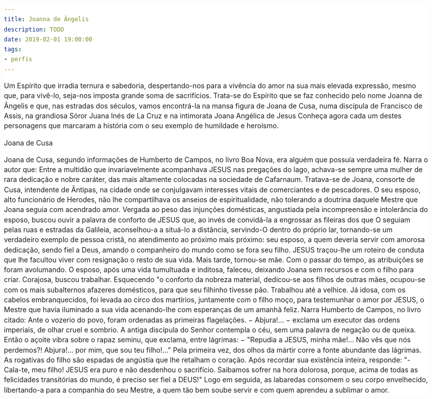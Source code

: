 ```yaml
---
title: Joanna de Ângelis
description: TODO
date: 2019-02-01 19:00:00
tags: 
- perfis
---
```


 Um Espírito que irradia ternura e sabedoria, despertando-nos para a vivência do amor na sua mais elevada expressão, mesmo que, para vivê-lo, seja-nos imposta grande soma de sacrifícios. Trata-se do Espírito que se faz conhecido pelo nome Joanna de Ângelis e que, nas estradas dos séculos, vamos encontrá-la na mansa figura de Joana de Cusa, numa discípula de Francisco de Assis, na grandiosa Sóror Juana Inés de La Cruz e na intimorata Joana Angélica de Jesus
Conheça agora cada um destes personagens que marcaram a história com o seu exemplo de humildade e heroísmo.

Joana de Cusa

Joana de Cusa, segundo informações de Humberto de Campos, no livro Boa Nova, era alguém que possuía verdadeira fé. Narra o autor que: Entre a multidão que invariavelmente acompanhava JESUS nas pregações do lago, achava-se sempre uma mulher de rara dedicação e nobre caráter, das mais altamente colocadas na sociedade de Cafarnaum. Tratava-se de Joana, consorte de Cusa, intendente de Ântipas, na cidade onde se conjulgavam interesses vitais de comerciantes e de pescadores.
O seu esposo, alto funcionário de Herodes, não lhe compartilhava os anseios de espiritualidade, não tolerando a doutrina daquele Mestre que Joana seguia com acendrado amor. Vergada ao peso das injunções domésticas, angustiada pela incompreensão e intolerância do esposo, buscou ouvir a palavra de conforto de JESUS que, ao invés de convidá-la a engrossar as fileiras dos que O seguiam pelas ruas e estradas da Galileia, aconselhou-a a situá-lo a distância, servindo-O dentro do próprio lar, tornando-se um verdadeiro exemplo de pessoa cristã, no atendimento ao próximo mais próximo: seu esposo, a quem deveria servir com amorosa dedicação, sendo fiel a Deus, amando o companheiro do mundo como se fora seu filho.
JESUS traçou-lhe um roteiro de conduta que lhe facultou viver com resignação o resto de sua vida.
Mais tarde, tornou-se mãe.
Com o passar do tempo, as atribuições se foram avolumando. O esposo, após uma vida tumultuada e inditosa, faleceu, deixando Joana sem recursos e com o filho para criar. Corajosa, buscou trabalhar. Esquecendo "o conforto da nobreza material, dedicou-se aos filhos de outras mães, ocupou-se com os mais subalternos afazeres domésticos, para que seu filhinho tivesse pão. Trabalhou até a velhice.
Já idosa, com os cabelos embranquecidos, foi levada ao circo dos martírios, juntamente com o filho moço, para testemunhar o amor por JESUS, o Mestre que havia iluminado a sua vida acenando-lhe com esperanças de um amanhã feliz.
Narra Humberto de Campos, no livro citado:
Ante o vozerio do povo, foram ordenadas as primeiras flagelações.
− Abjura!... − exclama um executor das ordens imperiais, de olhar cruel e sombrio.
A antiga discípula do Senhor contempla o céu, sem uma palavra de negação ou de queixa. Então o açoite vibra sobre o rapaz seminu, que exclama, entre lágrimas: − "Repudia a JESUS, minha mãe!... Não vês que nós perdemos?! Abjura!... por mim, que sou teu filho!..."
Pela primeira vez, dos olhos da mártir corre a fonte abundante das lágrimas. As rogativas do filho são espadas de angústia que lhe retalham o coração.
Após recordar sua existência inteira, responde:
"- Cala-te, meu filho! JESUS era puro e não desdenhou o sacrifício. Saibamos sofrer na hora dolorosa, porque, acima de todas as felicidades transitórias do mundo, é preciso ser fiel a DEUS!"
Logo em seguida, as labaredas consomem o seu corpo envelhecido, libertando-a para a companhia do seu Mestre, a quem tão bem soube servir e com quem aprendeu a sublimar o amor.
